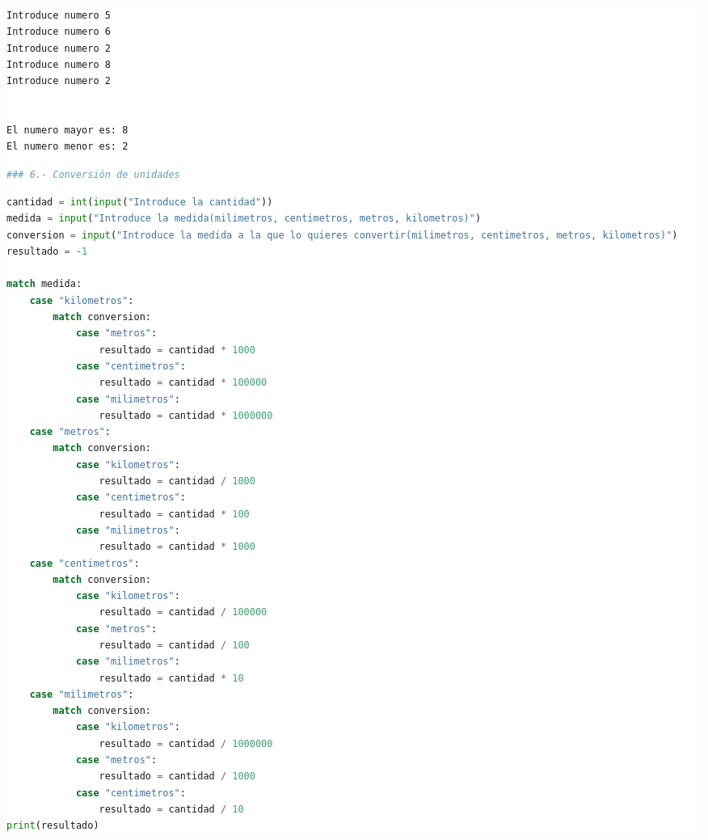 ```python
```

    Introduce numero 5
    Introduce numero 6
    Introduce numero 2
    Introduce numero 8
    Introduce numero 2


    El numero mayor es: 8
    El numero menor es: 2



```python
### 6.- Conversión de unidades
```


```python
cantidad = int(input("Introduce la cantidad"))
medida = input("Introduce la medida(milimetros, centimetros, metros, kilometros)")
conversion = input("Introduce la medida a la que lo quieres convertir(milimetros, centimetros, metros, kilometros)")
resultado = -1

match medida:
    case "kilometros":
        match conversion:
            case "metros":
                resultado = cantidad * 1000
            case "centimetros": 
                resultado = cantidad * 100000
            case "milimetros":
                resultado = cantidad * 1000000
    case "metros":
        match conversion:
            case "kilometros":
                resultado = cantidad / 1000
            case "centimetros":
                resultado = cantidad * 100
            case "milimetros":
                resultado = cantidad * 1000
    case "centimetros":
        match conversion:
            case "kilometros":
                resultado = cantidad / 100000
            case "metros":
                resultado = cantidad / 100
            case "milimetros":
                resultado = cantidad * 10
    case "milimetros":
        match conversion:
            case "kilometros":
                resultado = cantidad / 1000000
            case "metros":
                resultado = cantidad / 1000
            case "centimetros":
                resultado = cantidad / 10
print(resultado)
```
